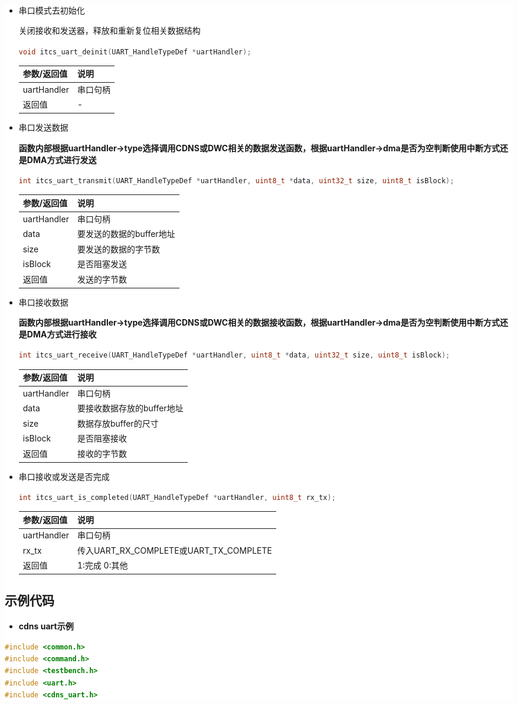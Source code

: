 * 串口模式去初始化

	关闭接收和发送器，释放和重新复位相关数据结构
	```c 
	void itcs_uart_deinit(UART_HandleTypeDef *uartHandler);
	```
	|参数/返回值|说明|
	|--|--|
	|uartHandler|串口句柄|
	|返回值|-|

* 串口发送数据

	**函数内部根据uartHandler->type选择调用CDNS或DWC相关的数据发送函数，根据uartHandler->dma是否为空判断使用中断方式还是DMA方式进行发送**

  ```c 
  int itcs_uart_transmit(UART_HandleTypeDef *uartHandler, uint8_t *data, uint32_t size, uint8_t isBlock);
  ```
	|参数/返回值|说明|
	|--|--|
	|uartHandler|串口句柄|
	|data|要发送的数据的buffer地址|
	|size|要发送的数据的字节数|
	|isBlock|是否阻塞发送|
	|返回值|发送的字节数|
	
* 串口接收数据

	**函数内部根据uartHandler->type选择调用CDNS或DWC相关的数据接收函数，根据uartHandler->dma是否为空判断使用中断方式还是DMA方式进行接收**
  
  ```c 
  int itcs_uart_receive(UART_HandleTypeDef *uartHandler, uint8_t *data, uint32_t size, uint8_t isBlock);
	```
	|参数/返回值|说明|
	|--|--|
	|uartHandler|串口句柄|
	|data|要接收数据存放的buffer地址|
	|size|数据存放buffer的尺寸|
	|isBlock|是否阻塞接收|
	|返回值|接收的字节数|

* 串口接收或发送是否完成

  ```c 
  int itcs_uart_is_completed(UART_HandleTypeDef *uartHandler, uint8_t rx_tx);
	```
	|参数/返回值|说明|
	|--|--|
	|uartHandler|串口句柄|
	|rx_tx|传入UART_RX_COMPLETE或UART_TX_COMPLETE|
	|返回值|1:完成 0:其他|

## 示例代码
* **cdns uart示例**
```c 
#include <common.h>
#include <command.h>
#include <testbench.h>
#include <uart.h>
#include <cdns_uart.h>

  ```